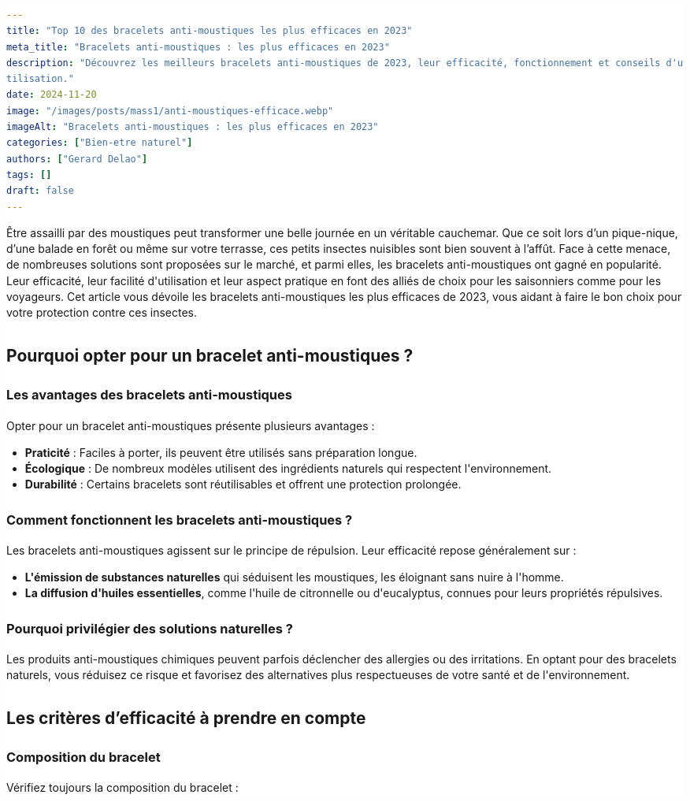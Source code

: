 ```yaml
---
title: "Top 10 des bracelets anti-moustiques les plus efficaces en 2023"
meta_title: "Bracelets anti-moustiques : les plus efficaces en 2023"
description: "Découvrez les meilleurs bracelets anti-moustiques de 2023, leur efficacité, fonctionnement et conseils d'utilisation."
date: 2024-11-20
image: "/images/posts/mass1/anti-moustiques-efficace.webp"
imageAlt: "Bracelets anti-moustiques : les plus efficaces en 2023"
categories: ["Bien-etre naturel"]
authors: ["Gerard Delao"]
tags: []
draft: false
---
```


Être assailli par des moustiques peut transformer une belle journée en un véritable cauchemar. Que ce soit lors d’un pique-nique, d’une balade en forêt ou même sur votre terrasse, ces petits insectes nuisibles sont bien souvent à l’affût. Face à cette menace, de nombreuses solutions sont proposées sur le marché, et parmi elles, les bracelets anti-moustiques ont gagné en popularité. Leur efficacité, leur facilité d'utilisation et leur aspect pratique en font des alliés de choix pour les saisonniers comme pour les voyageurs. Cet article vous dévoile les bracelets anti-moustiques les plus efficaces de 2023, vous aidant à faire le bon choix pour votre protection contre ces insectes.

## Pourquoi opter pour un bracelet anti-moustiques ?

### Les avantages des bracelets anti-moustiques
Opter pour un bracelet anti-moustiques présente plusieurs avantages :

- **Praticité** : Faciles à porter, ils peuvent être utilisés sans préparation longue.
- **Écologique** : De nombreux modèles utilisent des ingrédients naturels qui respectent l'environnement.
- **Durabilité** : Certains bracelets sont réutilisables et offrent une protection prolongée.

### Comment fonctionnent les bracelets anti-moustiques ?
Les bracelets anti-moustiques agissent sur le principe de répulsion. Leur efficacité repose généralement sur :

- **L'émission de substances naturelles** qui séduisent les moustiques, les éloignant sans nuire à l'homme.
- **La diffusion d'huiles essentielles**, comme l'huile de citronnelle ou d'eucalyptus, connues pour leurs propriétés répulsives.

### Pourquoi privilégier des solutions naturelles ?
Les produits anti-moustiques chimiques peuvent parfois déclencher des allergies ou des irritations. En optant pour des bracelets naturels, vous réduisez ce risque et favorisez des alternatives plus respectueuses de votre santé et de l'environnement.

## Les critères d’efficacité à prendre en compte

### Composition du bracelet
Vérifiez toujours la composition du bracelet :
